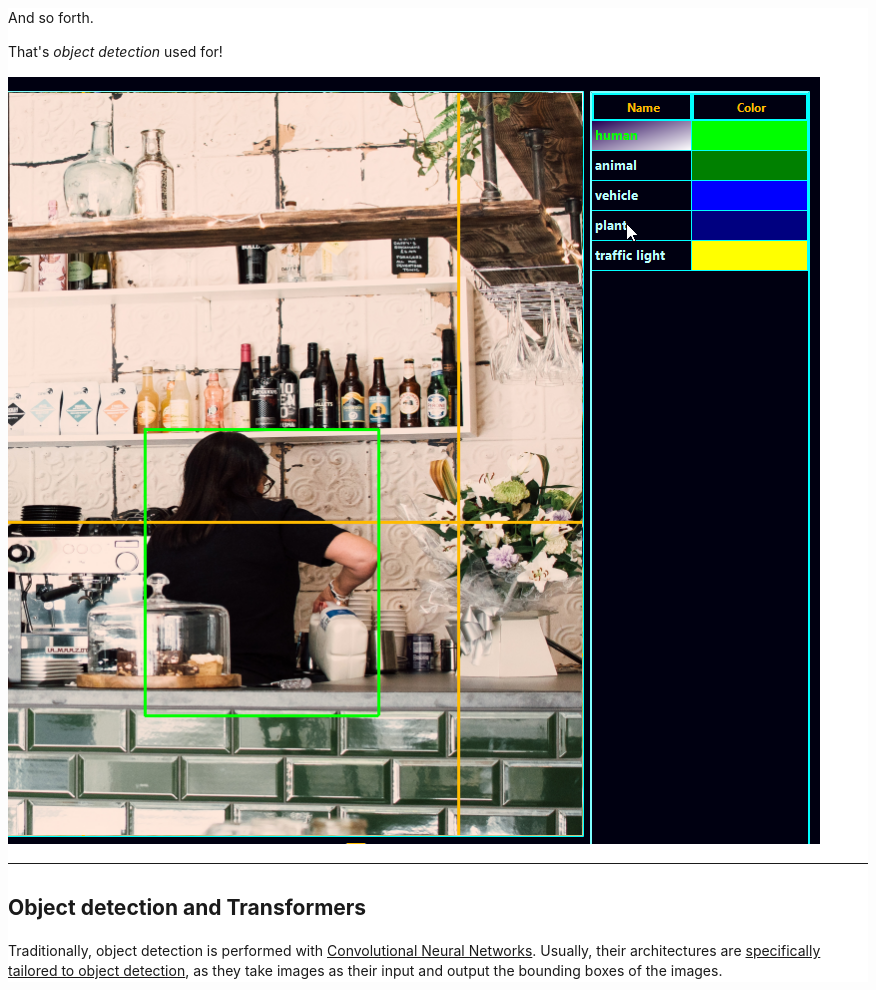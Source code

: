 And so forth.

That's _object detection_ used for!

![](images/image-15.png)

* * *

## Object detection and Transformers

Traditionally, object detection is performed with [Convolutional Neural Networks](https://github.com/mobiletest2016/machine-learning-articles/blob/master/articles/convolutional-neural-networks-with-pytorch.md). Usually, their architectures are [specifically tailored to object detection](https://github.com/mobiletest2016/machine-learning-articles/blob/master/articles/object-detection-for-images-and-videos-with-tensorflow-2-x.md), as they take images as their input and output the bounding boxes of the images.
